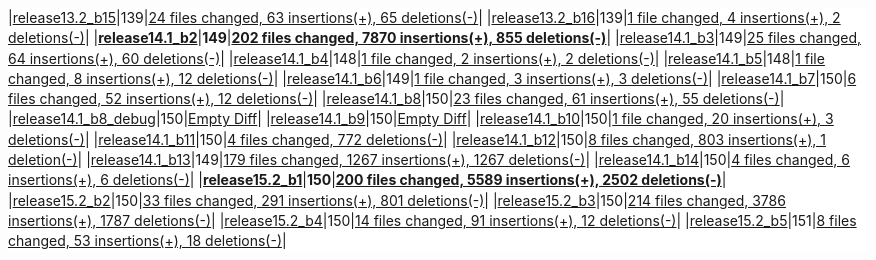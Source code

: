 |[release13.2_b15](https://github.com/branw/habbo-shockwave-client-sources/tree/releases/release13.2_b15)|139|[24 files changed, 63 insertions(+), 65 deletions(-)](https://github.com/branw/habbo-shockwave-client-sources/compare/releases/release13.2_b14b_v4...releases/release13.2_b15)|
|[release13.2_b16](https://github.com/branw/habbo-shockwave-client-sources/tree/releases/release13.2_b16)|139|[1 file changed, 4 insertions(+), 2 deletions(-)](https://github.com/branw/habbo-shockwave-client-sources/compare/releases/release13.2_b15...releases/release13.2_b16)|
|**[release14.1_b2](https://github.com/branw/habbo-shockwave-client-sources/tree/releases/release14.1_b2)**|**149**|**[202 files changed, 7870 insertions(+), 855 deletions(-)](https://github.com/branw/habbo-shockwave-client-sources/compare/releases/release13.2_b16...releases/release14.1_b2)**|
|[release14.1_b3](https://github.com/branw/habbo-shockwave-client-sources/tree/releases/release14.1_b3)|149|[25 files changed, 64 insertions(+), 60 deletions(-)](https://github.com/branw/habbo-shockwave-client-sources/compare/releases/release14.1_b2...releases/release14.1_b3)|
|[release14.1_b4](https://github.com/branw/habbo-shockwave-client-sources/tree/releases/release14.1_b4)|148|[1 file changed, 2 insertions(+), 2 deletions(-)](https://github.com/branw/habbo-shockwave-client-sources/compare/releases/release14.1_b3...releases/release14.1_b4)|
|[release14.1_b5](https://github.com/branw/habbo-shockwave-client-sources/tree/releases/release14.1_b5)|148|[1 file changed, 8 insertions(+), 12 deletions(-)](https://github.com/branw/habbo-shockwave-client-sources/compare/releases/release14.1_b4...releases/release14.1_b5)|
|[release14.1_b6](https://github.com/branw/habbo-shockwave-client-sources/tree/releases/release14.1_b6)|149|[1 file changed, 3 insertions(+), 3 deletions(-)](https://github.com/branw/habbo-shockwave-client-sources/compare/releases/release14.1_b5...releases/release14.1_b6)|
|[release14.1_b7](https://github.com/branw/habbo-shockwave-client-sources/tree/releases/release14.1_b7)|150|[6 files changed, 52 insertions(+), 12 deletions(-)](https://github.com/branw/habbo-shockwave-client-sources/compare/releases/release14.1_b6...releases/release14.1_b7)|
|[release14.1_b8](https://github.com/branw/habbo-shockwave-client-sources/tree/releases/release14.1_b8)|150|[23 files changed, 61 insertions(+), 55 deletions(-)](https://github.com/branw/habbo-shockwave-client-sources/compare/releases/release14.1_b7...releases/release14.1_b8)|
|[release14.1_b8_debug](https://github.com/branw/habbo-shockwave-client-sources/tree/releases/release14.1_b8_debug)|150|[Empty Diff](https://github.com/branw/habbo-shockwave-client-sources/compare/releases/release14.1_b8...releases/release14.1_b8_debug)|
|[release14.1_b9](https://github.com/branw/habbo-shockwave-client-sources/tree/releases/release14.1_b9)|150|[Empty Diff](https://github.com/branw/habbo-shockwave-client-sources/compare/releases/release14.1_b8_debug...releases/release14.1_b9)|
|[release14.1_b10](https://github.com/branw/habbo-shockwave-client-sources/tree/releases/release14.1_b10)|150|[1 file changed, 20 insertions(+), 3 deletions(-)](https://github.com/branw/habbo-shockwave-client-sources/compare/releases/release14.1_b9...releases/release14.1_b10)|
|[release14.1_b11](https://github.com/branw/habbo-shockwave-client-sources/tree/releases/release14.1_b11)|150|[4 files changed, 772 deletions(-)](https://github.com/branw/habbo-shockwave-client-sources/compare/releases/release14.1_b10...releases/release14.1_b11)|
|[release14.1_b12](https://github.com/branw/habbo-shockwave-client-sources/tree/releases/release14.1_b12)|150|[8 files changed, 803 insertions(+), 1 deletion(-)](https://github.com/branw/habbo-shockwave-client-sources/compare/releases/release14.1_b11...releases/release14.1_b12)|
|[release14.1_b13](https://github.com/branw/habbo-shockwave-client-sources/tree/releases/release14.1_b13)|149|[179 files changed, 1267 insertions(+), 1267 deletions(-)](https://github.com/branw/habbo-shockwave-client-sources/compare/releases/release14.1_b12...releases/release14.1_b13)|
|[release14.1_b14](https://github.com/branw/habbo-shockwave-client-sources/tree/releases/release14.1_b14)|150|[4 files changed, 6 insertions(+), 6 deletions(-)](https://github.com/branw/habbo-shockwave-client-sources/compare/releases/release14.1_b13...releases/release14.1_b14)|
|**[release15.2_b1](https://github.com/branw/habbo-shockwave-client-sources/tree/releases/release15.2_b1)**|**150**|**[200 files changed, 5589 insertions(+), 2502 deletions(-)](https://github.com/branw/habbo-shockwave-client-sources/compare/releases/release14.1_b14...releases/release15.2_b1)**|
|[release15.2_b2](https://github.com/branw/habbo-shockwave-client-sources/tree/releases/release15.2_b2)|150|[33 files changed, 291 insertions(+), 801 deletions(-)](https://github.com/branw/habbo-shockwave-client-sources/compare/releases/release15.2_b1...releases/release15.2_b2)|
|[release15.2_b3](https://github.com/branw/habbo-shockwave-client-sources/tree/releases/release15.2_b3)|150|[214 files changed, 3786 insertions(+), 1787 deletions(-)](https://github.com/branw/habbo-shockwave-client-sources/compare/releases/release15.2_b2...releases/release15.2_b3)|
|[release15.2_b4](https://github.com/branw/habbo-shockwave-client-sources/tree/releases/release15.2_b4)|150|[14 files changed, 91 insertions(+), 12 deletions(-)](https://github.com/branw/habbo-shockwave-client-sources/compare/releases/release15.2_b3...releases/release15.2_b4)|
|[release15.2_b5](https://github.com/branw/habbo-shockwave-client-sources/tree/releases/release15.2_b5)|151|[8 files changed, 53 insertions(+), 18 deletions(-)](https://github.com/branw/habbo-shockwave-client-sources/compare/releases/release15.2_b4...releases/release15.2_b5)|